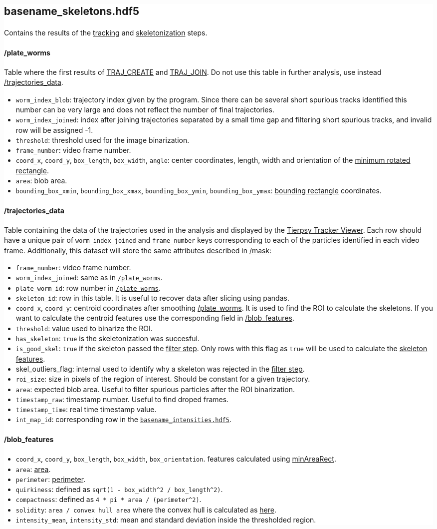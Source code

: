 ## basename_skeletons.hdf5
Contains the results of the [tracking](EXPLANATION.md/#create-trajectories) and [skeletonization](EXPLANATION.md/#calculate-skeletons) steps.

#### /plate_worms
Table where the first results of [TRAJ_CREATE](EXPLANATION.md/#traj_create) and [TRAJ_JOIN](EXPLANATION.md/#traj_join). Do not use this table in further analysis, use instead [/trajectories_data](#trajectories_data).

  * `worm_index_blob`: trajectory index given by the program. Since there can be several short spurious tracks identified this number can be very large and does not reflect the number of final trajectories.
  * `worm_index_joined`: index after joining trajectories separated by a small time gap and filtering short spurious tracks, and invalid row will be assigned -1.
  * `threshold`: threshold used for the image binarization.
  * `frame_number`: video frame number.
  * `coord_x`, `coord_y`, `box_length`, `box_width`, `angle`: center coordinates, length, width and orientation of the [minimum rotated rectangle](http://docs.opencv.org/3.0-beta/modules/imgproc/doc/structural_analysis_and_shape_descriptors.html#minarearect).
  * `area`: blob area.
  * `bounding_box_xmin`, `bounding_box_xmax`, `bounding_box_ymin`, `bounding_box_ymax`: [bounding rectangle](http://docs.opencv.org/3.0-beta/modules/imgproc/doc/structural_analysis_and_shape_descriptors.html#boundingrect) coordinates.

#### /trajectories_data
Table containing the data of the trajectories used in the analysis and displayed by the [Tierpsy Tracker Viewer](HOWTO.md#tierpsy-tracker-viewer). Each row should have a unique pair of `worm_index_joined` and `frame_number` keys corresponding to each of the particles identified in each video frame. Additionally, this dataset will store the same attributes described in [/mask](#mask):

  * `frame_number`: video frame number.
  * `worm_index_joined`: same as in [`/plate_worms`](#plate_worms).
  * `plate_worm_id`: row number in [`/plate_worms`](#plate_worms).
  * `skeleton_id`: row in this table. It is useful to recover data after slicing using pandas.
  * `coord_x`, `coord_y`: centroid coordinates after smoothing [/plate_worms](#plate_worms). It is used to find the ROI to calculate the skeletons. If you want to calculate the centroid features use the corresponding field in [/blob_features](#blob_features).
  * `threshold`: value used to binarize the ROI.
  * `has_skeleton`: `true` is the skeletonization was succesful.
  * `is_good_skel`: `true` if the skeleton passed the [filter step](#ske_filt). Only rows with this flag as `true` will be used to calculate the [skeleton features](EXPLANATION.md/#feat_create).
  * skel_outliers_flag: internal used to identify why a skeleton was rejected in the [filter step](EXPLANATION.md/#ske_filt).
  * `roi_size`: size in pixels of the region of interest. Should be constant for a given trajectory.
  * `area`: expected blob area. Useful to filter spurious particles after the ROI binarization.
  * `timestamp_raw`: timestamp number. Useful to find droped frames.
  * `timestamp_time`: real time timestamp value.
  * `int_map_id`: corresponding row in the [`basename_intensities.hdf5`](basename_intensities.hdf5).

#### /blob_features
  * `coord_x`, `coord_y`, `box_length`, `box_width`, `box_orientation`. features calculated using [minAreaRect](http://docs.opencv.org/3.0-beta/modules/imgproc/doc/structural_analysis_and_shape_descriptors.html#minarearect).
  * `area`: [area](http://docs.opencv.org/3.0-beta/modules/imgproc/doc/structural_analysis_and_shape_descriptors.html#contourarea).
  * `perimeter`: [perimeter](http://docs.opencv.org/3.0-beta/modules/imgproc/doc/structural_analysis_and_shape_descriptors.html#arclength).
  * `quirkiness`: defined as `sqrt(1 - box_width^2 / box_length^2)`.
  * `compactness`: defined as `4 * pi * area / (perimeter^2)`.
  * `solidity`: `area / convex hull area` where the convex hull is calculated as [here](http://docs.opencv.org/3.0-beta/doc/tutorials/imgproc/shapedescriptors/hull/hull.html#).
  * `intensity_mean`, `intensity_std`: mean and standard deviation inside the thresholded region.